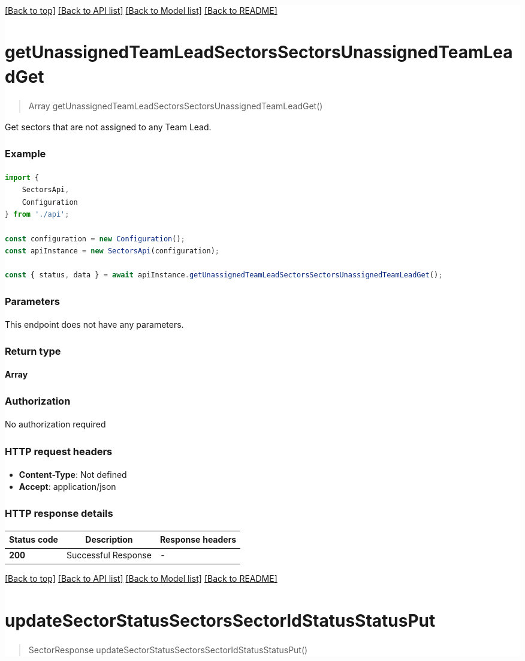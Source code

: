 [[Back to top]](#) [[Back to API list]](../README.md#documentation-for-api-endpoints) [[Back to Model list]](../README.md#documentation-for-models) [[Back to README]](../README.md)

# **getUnassignedTeamLeadSectorsSectorsUnassignedTeamLeadGet**
> Array<SectorResponse> getUnassignedTeamLeadSectorsSectorsUnassignedTeamLeadGet()

Get sectors that are not assigned to any Team Lead.

### Example

```typescript
import {
    SectorsApi,
    Configuration
} from './api';

const configuration = new Configuration();
const apiInstance = new SectorsApi(configuration);

const { status, data } = await apiInstance.getUnassignedTeamLeadSectorsSectorsUnassignedTeamLeadGet();
```

### Parameters
This endpoint does not have any parameters.


### Return type

**Array<SectorResponse>**

### Authorization

No authorization required

### HTTP request headers

 - **Content-Type**: Not defined
 - **Accept**: application/json


### HTTP response details
| Status code | Description | Response headers |
|-------------|-------------|------------------|
|**200** | Successful Response |  -  |

[[Back to top]](#) [[Back to API list]](../README.md#documentation-for-api-endpoints) [[Back to Model list]](../README.md#documentation-for-models) [[Back to README]](../README.md)

# **updateSectorStatusSectorsSectorIdStatusStatusPut**
> SectorResponse updateSectorStatusSectorsSectorIdStatusStatusPut()
